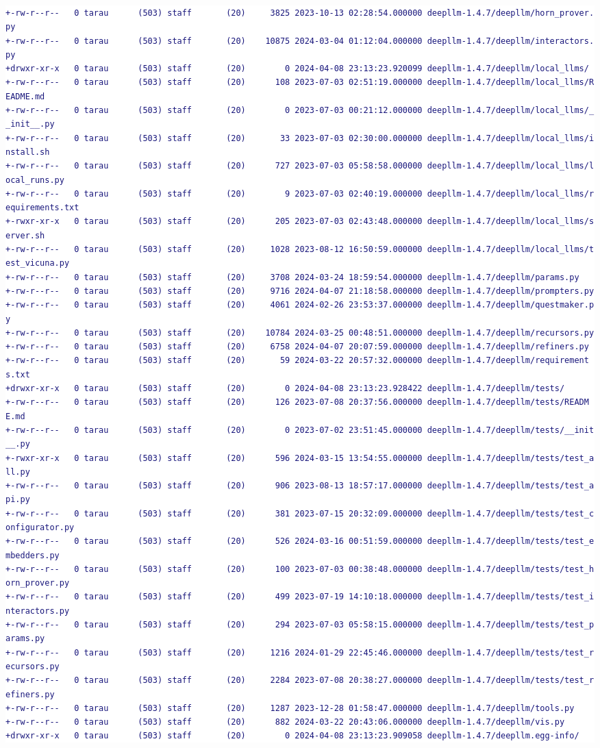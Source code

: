 ```diff
+-rw-r--r--   0 tarau      (503) staff       (20)     3825 2023-10-13 02:28:54.000000 deepllm-1.4.7/deepllm/horn_prover.py
+-rw-r--r--   0 tarau      (503) staff       (20)    10875 2024-03-04 01:12:04.000000 deepllm-1.4.7/deepllm/interactors.py
+drwxr-xr-x   0 tarau      (503) staff       (20)        0 2024-04-08 23:13:23.920099 deepllm-1.4.7/deepllm/local_llms/
+-rw-r--r--   0 tarau      (503) staff       (20)      108 2023-07-03 02:51:19.000000 deepllm-1.4.7/deepllm/local_llms/README.md
+-rw-r--r--   0 tarau      (503) staff       (20)        0 2023-07-03 00:21:12.000000 deepllm-1.4.7/deepllm/local_llms/__init__.py
+-rw-r--r--   0 tarau      (503) staff       (20)       33 2023-07-03 02:30:00.000000 deepllm-1.4.7/deepllm/local_llms/install.sh
+-rw-r--r--   0 tarau      (503) staff       (20)      727 2023-07-03 05:58:58.000000 deepllm-1.4.7/deepllm/local_llms/local_runs.py
+-rw-r--r--   0 tarau      (503) staff       (20)        9 2023-07-03 02:40:19.000000 deepllm-1.4.7/deepllm/local_llms/requirements.txt
+-rwxr-xr-x   0 tarau      (503) staff       (20)      205 2023-07-03 02:43:48.000000 deepllm-1.4.7/deepllm/local_llms/server.sh
+-rw-r--r--   0 tarau      (503) staff       (20)     1028 2023-08-12 16:50:59.000000 deepllm-1.4.7/deepllm/local_llms/test_vicuna.py
+-rw-r--r--   0 tarau      (503) staff       (20)     3708 2024-03-24 18:59:54.000000 deepllm-1.4.7/deepllm/params.py
+-rw-r--r--   0 tarau      (503) staff       (20)     9716 2024-04-07 21:18:58.000000 deepllm-1.4.7/deepllm/prompters.py
+-rw-r--r--   0 tarau      (503) staff       (20)     4061 2024-02-26 23:53:37.000000 deepllm-1.4.7/deepllm/questmaker.py
+-rw-r--r--   0 tarau      (503) staff       (20)    10784 2024-03-25 00:48:51.000000 deepllm-1.4.7/deepllm/recursors.py
+-rw-r--r--   0 tarau      (503) staff       (20)     6758 2024-04-07 20:07:59.000000 deepllm-1.4.7/deepllm/refiners.py
+-rw-r--r--   0 tarau      (503) staff       (20)       59 2024-03-22 20:57:32.000000 deepllm-1.4.7/deepllm/requirements.txt
+drwxr-xr-x   0 tarau      (503) staff       (20)        0 2024-04-08 23:13:23.928422 deepllm-1.4.7/deepllm/tests/
+-rw-r--r--   0 tarau      (503) staff       (20)      126 2023-07-08 20:37:56.000000 deepllm-1.4.7/deepllm/tests/README.md
+-rw-r--r--   0 tarau      (503) staff       (20)        0 2023-07-02 23:51:45.000000 deepllm-1.4.7/deepllm/tests/__init__.py
+-rwxr-xr-x   0 tarau      (503) staff       (20)      596 2024-03-15 13:54:55.000000 deepllm-1.4.7/deepllm/tests/test_all.py
+-rw-r--r--   0 tarau      (503) staff       (20)      906 2023-08-13 18:57:17.000000 deepllm-1.4.7/deepllm/tests/test_api.py
+-rw-r--r--   0 tarau      (503) staff       (20)      381 2023-07-15 20:32:09.000000 deepllm-1.4.7/deepllm/tests/test_configurator.py
+-rw-r--r--   0 tarau      (503) staff       (20)      526 2024-03-16 00:51:59.000000 deepllm-1.4.7/deepllm/tests/test_embedders.py
+-rw-r--r--   0 tarau      (503) staff       (20)      100 2023-07-03 00:38:48.000000 deepllm-1.4.7/deepllm/tests/test_horn_prover.py
+-rw-r--r--   0 tarau      (503) staff       (20)      499 2023-07-19 14:10:18.000000 deepllm-1.4.7/deepllm/tests/test_interactors.py
+-rw-r--r--   0 tarau      (503) staff       (20)      294 2023-07-03 05:58:15.000000 deepllm-1.4.7/deepllm/tests/test_params.py
+-rw-r--r--   0 tarau      (503) staff       (20)     1216 2024-01-29 22:45:46.000000 deepllm-1.4.7/deepllm/tests/test_recursors.py
+-rw-r--r--   0 tarau      (503) staff       (20)     2284 2023-07-08 20:38:27.000000 deepllm-1.4.7/deepllm/tests/test_refiners.py
+-rw-r--r--   0 tarau      (503) staff       (20)     1287 2023-12-28 01:58:47.000000 deepllm-1.4.7/deepllm/tools.py
+-rw-r--r--   0 tarau      (503) staff       (20)      882 2024-03-22 20:43:06.000000 deepllm-1.4.7/deepllm/vis.py
+drwxr-xr-x   0 tarau      (503) staff       (20)        0 2024-04-08 23:13:23.909058 deepllm-1.4.7/deepllm.egg-info/
```